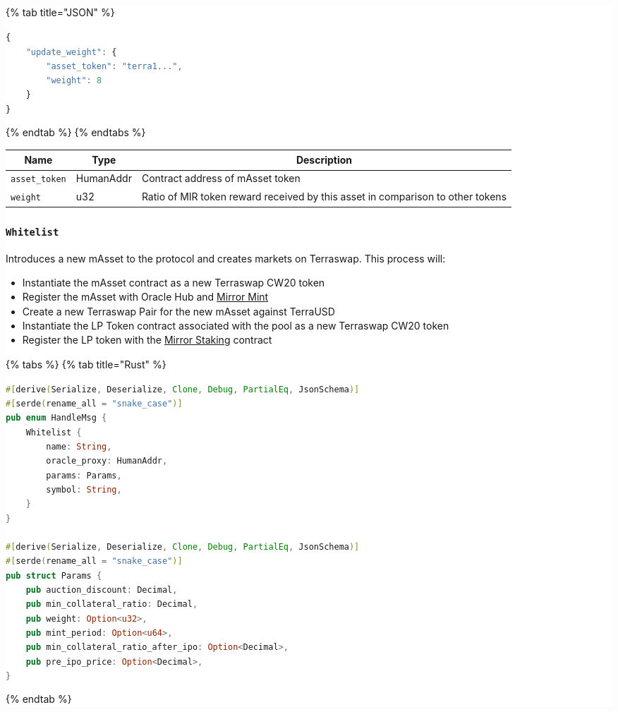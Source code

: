 {% tab title="JSON" %}
```javascript
{
    "update_weight": {
        "asset_token": "terra1...",
        "weight": 8
    }
}
```
{% endtab %}
{% endtabs %}

| Name          | Type      | Description                                                                    |
| ------------- | --------- | ------------------------------------------------------------------------------ |
| `asset_token` | HumanAddr | Contract address of mAsset token                                               |
| `weight`      | u32       | Ratio of MIR token reward received by this asset in comparison to other tokens |

### `Whitelist`

Introduces a new mAsset to the protocol and creates markets on Terraswap. This process will:

* Instantiate the mAsset contract as a new Terraswap CW20 token
* Register the mAsset with Oracle Hub and [Mirror Mint](mint.md)
* Create a new Terraswap Pair for the new mAsset against TerraUSD
* Instantiate the LP Token contract associated with the pool as a new Terraswap CW20 token
* Register the LP token with the [Mirror Staking](staking.md) contract

{% tabs %}
{% tab title="Rust" %}
```rust
#[derive(Serialize, Deserialize, Clone, Debug, PartialEq, JsonSchema)]
#[serde(rename_all = "snake_case")]
pub enum HandleMsg {
    Whitelist {
        name: String,
        oracle_proxy: HumanAddr,
        params: Params,
        symbol: String,
    }
}

#[derive(Serialize, Deserialize, Clone, Debug, PartialEq, JsonSchema)]
#[serde(rename_all = "snake_case")]
pub struct Params {
    pub auction_discount: Decimal,
    pub min_collateral_ratio: Decimal,
    pub weight: Option<u32>,
    pub mint_period: Option<u64>,
    pub min_collateral_ratio_after_ipo: Option<Decimal>,
    pub pre_ipo_price: Option<Decimal>,
}
```
{% endtab %}
